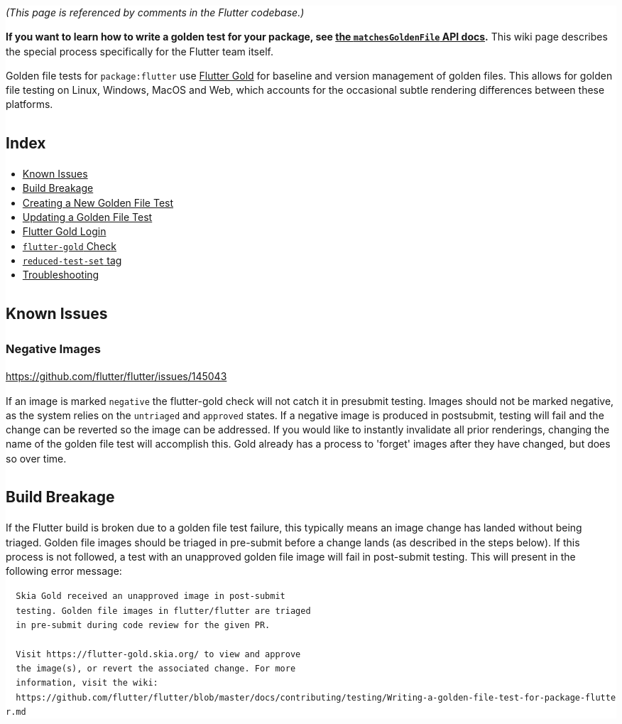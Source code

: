 _(This page is referenced by comments in the Flutter codebase.)_

**If you want to learn how to write a golden test for your package, see [the `matchesGoldenFile` API docs](https://api.flutter.dev/flutter/flutter_test/matchesGoldenFile.html).** This wiki page describes the special process specifically for the Flutter team itself.

Golden file tests for `package:flutter` use [Flutter Gold](https://flutter-gold.skia.org/?query=source_type%3Dflutter) for baseline and version management of golden files. This allows for golden file testing on Linux, Windows, MacOS and Web, which accounts for the occasional subtle rendering differences between these platforms.

## Index
- [Known Issues](#known-issues)
- [Build Breakage](#build-breakage)
- [Creating a New Golden File Test](#creating-a-new-golden-file-test)
- [Updating a Golden File Test](#updating-a-golden-file-test)
- [Flutter Gold Login](#flutter-gold-login)
- [`flutter-gold` Check](#flutter-gold-check)
- [`reduced-test-set` tag](#reduced-test-set-tag)
- [Troubleshooting](#troubleshooting)


## Known Issues

### Negative Images

https://github.com/flutter/flutter/issues/145043

If an image is marked `negative` the flutter-gold check will not catch it in presubmit testing. Images should not be marked negative, as the system relies on the `untriaged` and `approved` states. If a negative image is produced in postsubmit, testing will fail and the change can be reverted so the image can be addressed.
If you would like to instantly invalidate all prior renderings, changing the name of the golden file test will accomplish this. Gold already has a process to 'forget' images after they have changed, but does so over time.

## Build Breakage

If the Flutter build is broken due to a golden file test failure, this typically means an image change has landed without being triaged. Golden file images should be triaged in pre-submit before a change lands (as described in the steps below). If this process is not followed, a test with an unapproved golden file image will fail in post-submit testing. This will present in the following error message:



```
  Skia Gold received an unapproved image in post-submit
  testing. Golden file images in flutter/flutter are triaged
  in pre-submit during code review for the given PR.

  Visit https://flutter-gold.skia.org/ to view and approve
  the image(s), or revert the associated change. For more
  information, visit the wiki:
  https://github.com/flutter/flutter/blob/master/docs/contributing/testing/Writing-a-golden-file-test-for-package-flutter.md
```
